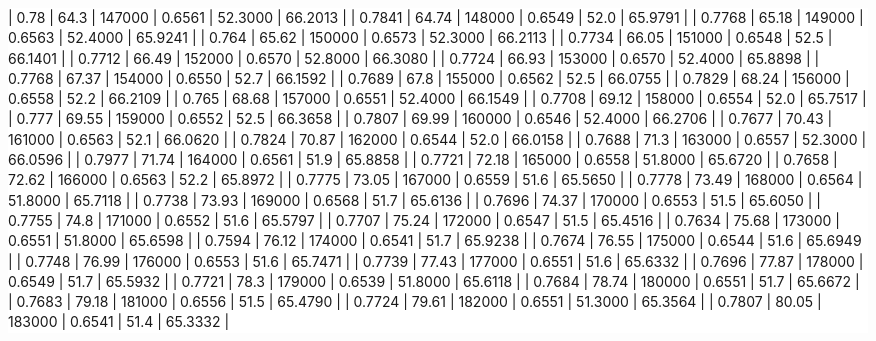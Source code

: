 | 0.78          | 64.3  | 147000 | 0.6561          | 52.3000 | 66.2013 |
| 0.7841        | 64.74 | 148000 | 0.6549          | 52.0    | 65.9791 |
| 0.7768        | 65.18 | 149000 | 0.6563          | 52.4000 | 65.9241 |
| 0.764         | 65.62 | 150000 | 0.6573          | 52.3000 | 66.2113 |
| 0.7734        | 66.05 | 151000 | 0.6548          | 52.5    | 66.1401 |
| 0.7712        | 66.49 | 152000 | 0.6570          | 52.8000 | 66.3080 |
| 0.7724        | 66.93 | 153000 | 0.6570          | 52.4000 | 65.8898 |
| 0.7768        | 67.37 | 154000 | 0.6550          | 52.7    | 66.1592 |
| 0.7689        | 67.8  | 155000 | 0.6562          | 52.5    | 66.0755 |
| 0.7829        | 68.24 | 156000 | 0.6558          | 52.2    | 66.2109 |
| 0.765         | 68.68 | 157000 | 0.6551          | 52.4000 | 66.1549 |
| 0.7708        | 69.12 | 158000 | 0.6554          | 52.0    | 65.7517 |
| 0.777         | 69.55 | 159000 | 0.6552          | 52.5    | 66.3658 |
| 0.7807        | 69.99 | 160000 | 0.6546          | 52.4000 | 66.2706 |
| 0.7677        | 70.43 | 161000 | 0.6563          | 52.1    | 66.0620 |
| 0.7824        | 70.87 | 162000 | 0.6544          | 52.0    | 66.0158 |
| 0.7688        | 71.3  | 163000 | 0.6557          | 52.3000 | 66.0596 |
| 0.7977        | 71.74 | 164000 | 0.6561          | 51.9    | 65.8858 |
| 0.7721        | 72.18 | 165000 | 0.6558          | 51.8000 | 65.6720 |
| 0.7658        | 72.62 | 166000 | 0.6563          | 52.2    | 65.8972 |
| 0.7775        | 73.05 | 167000 | 0.6559          | 51.6    | 65.5650 |
| 0.7778        | 73.49 | 168000 | 0.6564          | 51.8000 | 65.7118 |
| 0.7738        | 73.93 | 169000 | 0.6568          | 51.7    | 65.6136 |
| 0.7696        | 74.37 | 170000 | 0.6553          | 51.5    | 65.6050 |
| 0.7755        | 74.8  | 171000 | 0.6552          | 51.6    | 65.5797 |
| 0.7707        | 75.24 | 172000 | 0.6547          | 51.5    | 65.4516 |
| 0.7634        | 75.68 | 173000 | 0.6551          | 51.8000 | 65.6598 |
| 0.7594        | 76.12 | 174000 | 0.6541          | 51.7    | 65.9238 |
| 0.7674        | 76.55 | 175000 | 0.6544          | 51.6    | 65.6949 |
| 0.7748        | 76.99 | 176000 | 0.6553          | 51.6    | 65.7471 |
| 0.7739        | 77.43 | 177000 | 0.6551          | 51.6    | 65.6332 |
| 0.7696        | 77.87 | 178000 | 0.6549          | 51.7    | 65.5932 |
| 0.7721        | 78.3  | 179000 | 0.6539          | 51.8000 | 65.6118 |
| 0.7684        | 78.74 | 180000 | 0.6551          | 51.7    | 65.6672 |
| 0.7683        | 79.18 | 181000 | 0.6556          | 51.5    | 65.4790 |
| 0.7724        | 79.61 | 182000 | 0.6551          | 51.3000 | 65.3564 |
| 0.7807        | 80.05 | 183000 | 0.6541          | 51.4    | 65.3332 |